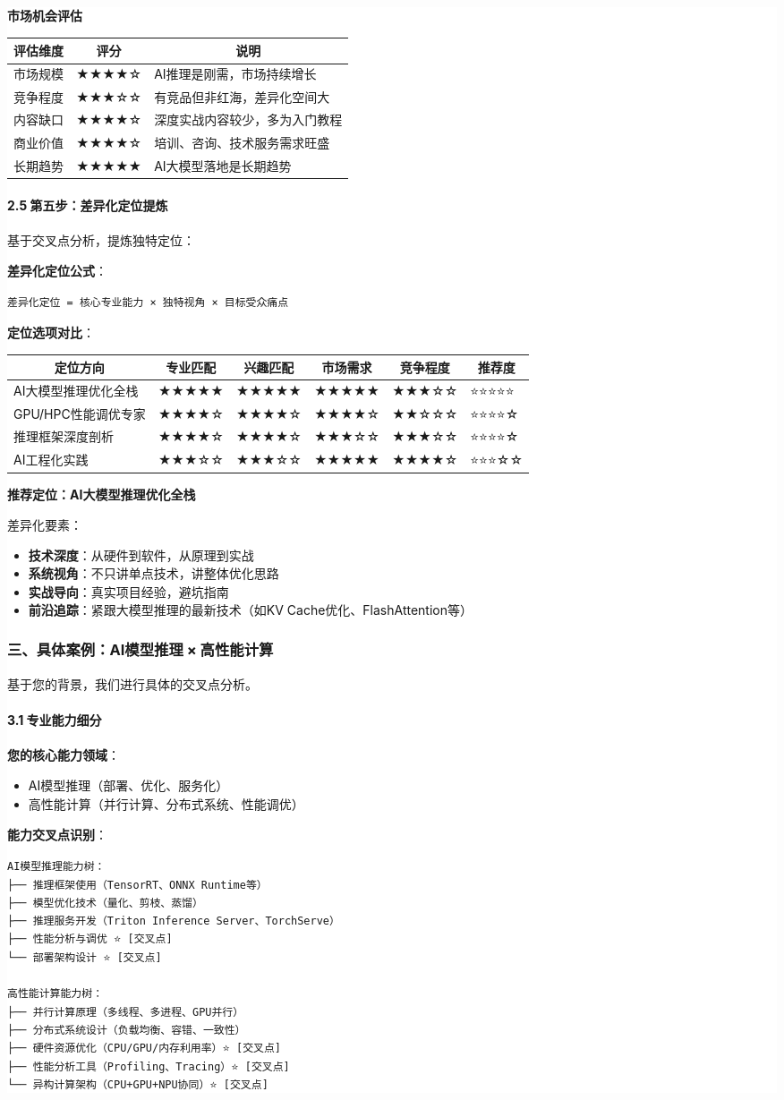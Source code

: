 **市场机会评估**

| 评估维度 | 评分  | 说明                           |
| -------- | ----- | ------------------------------ |
| 市场规模 | ★★★★☆ | AI推理是刚需，市场持续增长     |
| 竞争程度 | ★★★☆☆ | 有竞品但非红海，差异化空间大   |
| 内容缺口 | ★★★★☆ | 深度实战内容较少，多为入门教程 |
| 商业价值 | ★★★★☆ | 培训、咨询、技术服务需求旺盛   |
| 长期趋势 | ★★★★★ | AI大模型落地是长期趋势         |

#### 2.5 第五步：差异化定位提炼

基于交叉点分析，提炼独特定位：

**差异化定位公式**：
```
差异化定位 = 核心专业能力 × 独特视角 × 目标受众痛点
```

**定位选项对比**：

| 定位方向             | 专业匹配 | 兴趣匹配 | 市场需求 | 竞争程度 | 推荐度 |
| -------------------- | -------- | -------- | -------- | -------- | ------ |
| AI大模型推理优化全栈 | ★★★★★    | ★★★★★    | ★★★★★    | ★★★☆☆    | ⭐⭐⭐⭐⭐  |
| GPU/HPC性能调优专家  | ★★★★☆    | ★★★★☆    | ★★★★☆    | ★★☆☆☆    | ⭐⭐⭐⭐☆  |
| 推理框架深度剖析     | ★★★★☆    | ★★★★☆    | ★★★☆☆    | ★★★☆☆    | ⭐⭐⭐⭐☆  |
| AI工程化实践         | ★★★☆☆    | ★★★☆☆    | ★★★★★    | ★★★★☆    | ⭐⭐⭐☆☆  |

**推荐定位：AI大模型推理优化全栈**

差异化要素：
- **技术深度**：从硬件到软件，从原理到实战
- **系统视角**：不只讲单点技术，讲整体优化思路
- **实战导向**：真实项目经验，避坑指南
- **前沿追踪**：紧跟大模型推理的最新技术（如KV Cache优化、FlashAttention等）

### 三、具体案例：AI模型推理 × 高性能计算

基于您的背景，我们进行具体的交叉点分析。

#### 3.1 专业能力细分

**您的核心能力领域**：
- AI模型推理（部署、优化、服务化）
- 高性能计算（并行计算、分布式系统、性能调优）

**能力交叉点识别**：

```
AI模型推理能力树：
├── 推理框架使用（TensorRT、ONNX Runtime等）
├── 模型优化技术（量化、剪枝、蒸馏）
├── 推理服务开发（Triton Inference Server、TorchServe）
├── 性能分析与调优 ⭐ [交叉点]
└── 部署架构设计 ⭐ [交叉点]

高性能计算能力树：
├── 并行计算原理（多线程、多进程、GPU并行）
├── 分布式系统设计（负载均衡、容错、一致性）
├── 硬件资源优化（CPU/GPU/内存利用率）⭐ [交叉点]
├── 性能分析工具（Profiling、Tracing）⭐ [交叉点]
└── 异构计算架构（CPU+GPU+NPU协同）⭐ [交叉点]
```